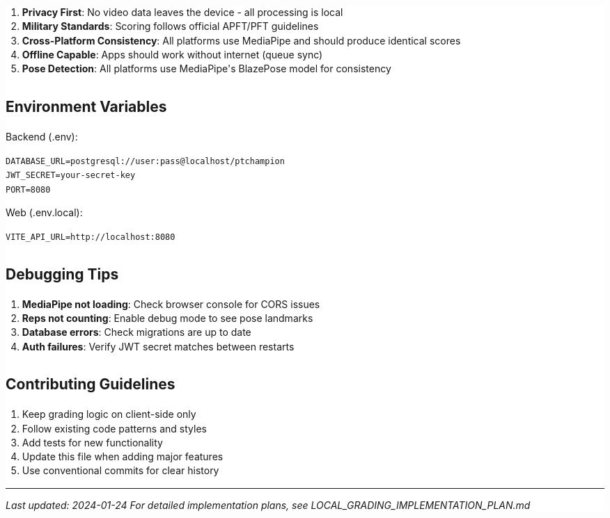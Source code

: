 1. **Privacy First**: No video data leaves the device - all processing is local
2. **Military Standards**: Scoring follows official APFT/PFT guidelines
3. **Cross-Platform Consistency**: All platforms use MediaPipe and should produce identical scores
4. **Offline Capable**: Apps should work without internet (queue sync)
5. **Pose Detection**: All platforms use MediaPipe's BlazePose model for consistency

## Environment Variables

Backend (.env):
```
DATABASE_URL=postgresql://user:pass@localhost/ptchampion
JWT_SECRET=your-secret-key
PORT=8080
```

Web (.env.local):
```
VITE_API_URL=http://localhost:8080
```

## Debugging Tips

1. **MediaPipe not loading**: Check browser console for CORS issues
2. **Reps not counting**: Enable debug mode to see pose landmarks
3. **Database errors**: Check migrations are up to date
4. **Auth failures**: Verify JWT secret matches between restarts

## Contributing Guidelines

1. Keep grading logic on client-side only
2. Follow existing code patterns and styles
3. Add tests for new functionality
4. Update this file when adding major features
5. Use conventional commits for clear history

---

*Last updated: 2024-01-24*
*For detailed implementation plans, see LOCAL_GRADING_IMPLEMENTATION_PLAN.md*